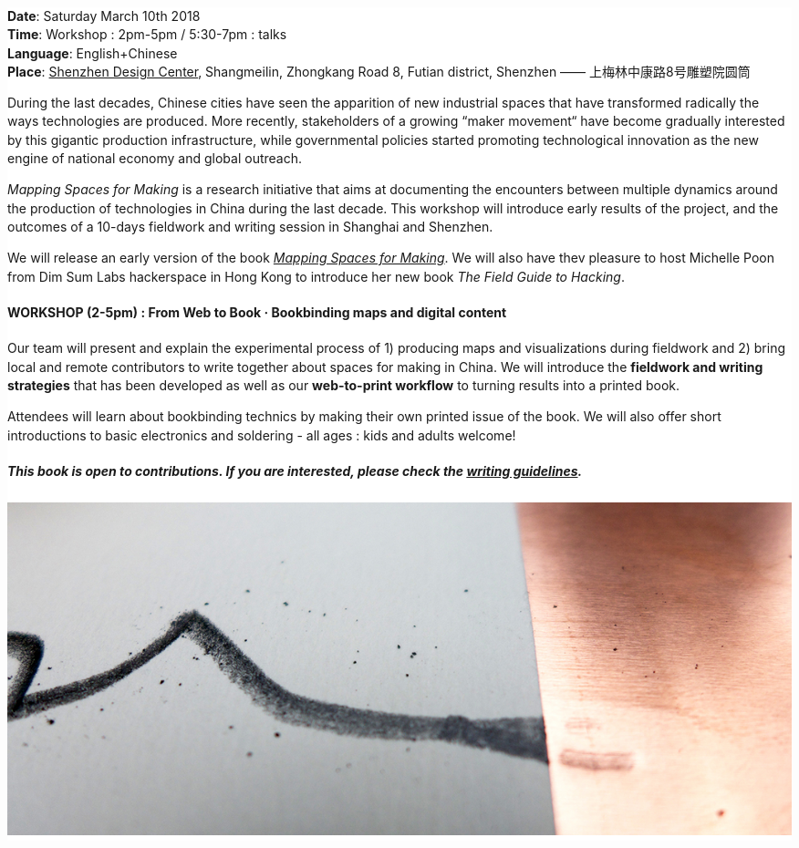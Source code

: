 **Date**: Saturday March 10th 2018  
**Time**: Workshop : 2pm-5pm / 5:30-7pm : talks  
**Language**: English+Chinese  
**Place**: [Shenzhen Design Center](http://www.szdesigncenter.org), Shangmeilin, Zhongkang Road 8, Futian district, Shenzhen —— 上梅林中康路8号雕塑院圆筒


During the last decades, Chinese cities have seen the apparition of new industrial spaces that have transformed radically the ways technologies are produced. More recently, stakeholders of a growing “maker movement“ have become gradually interested by this gigantic production infrastructure, while governmental policies started promoting technological innovation as the new engine of national economy and global outreach.

*Mapping Spaces for Making* is a research initiative that aims at documenting the encounters between multiple dynamics around the production of technologies in China during the last decade. This workshop will introduce early results of the project, and the outcomes of a 10-days fieldwork and writing session in Shanghai and Shenzhen.

We will release an early version of the book [*Mapping Spaces for Making*](http://zine.mapmakers.space). We will also have thev pleasure to host Michelle Poon from Dim Sum Labs hackerspace in Hong Kong to introduce her new book *The Field Guide to Hacking*.

#### WORKSHOP (2-5pm) : From Web to Book · Bookbinding maps and digital content

Our team will present and explain the experimental process of 1) producing maps and visualizations during fieldwork and 2) bring local and remote contributors to write together about spaces for making in China. We will introduce the **fieldwork and writing strategies** that has been developed as well as our **web-to-print workflow** to turning results into a printed book.

Attendees will learn about bookbinding technics by making their own printed issue of the book. We will also offer short introductions to basic electronics and soldering - all ages : kids and adults welcome!


##### This book is open to contributions. If you are interested, please check the [writing guidelines](http://zine.mapmakers.space).

![](/uploads/mapmakers/workshop-shenzhen/dsl-book-details.jpg)
